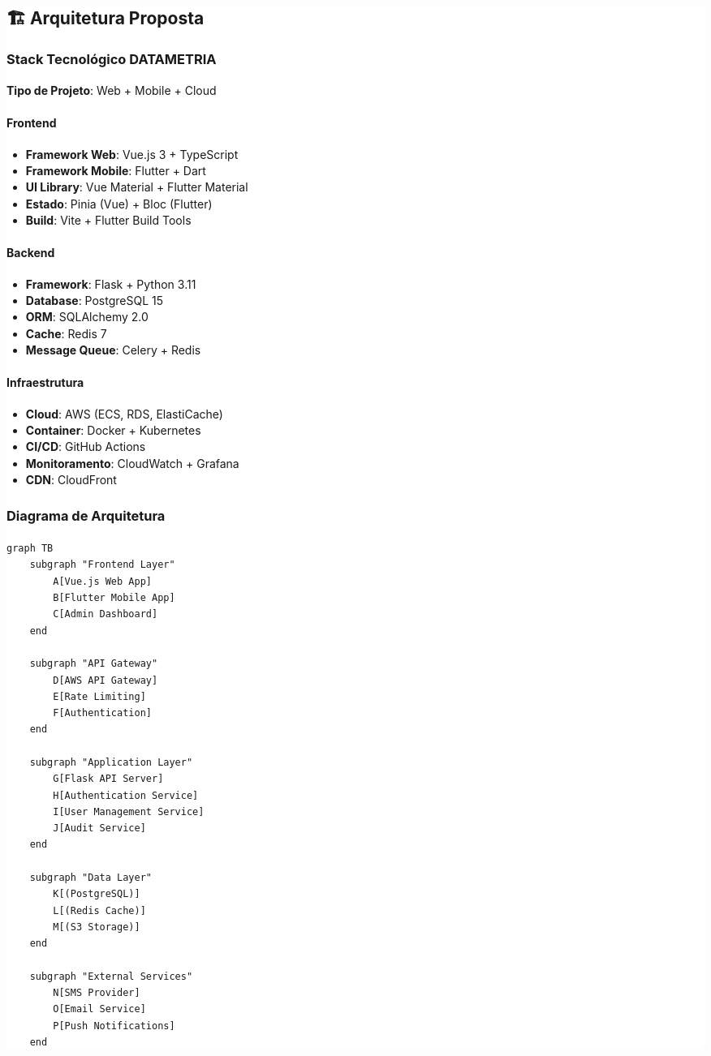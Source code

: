 ## 🏗️ Arquitetura Proposta

### Stack Tecnológico DATAMETRIA

**Tipo de Projeto**: Web + Mobile + Cloud

#### Frontend

- **Framework Web**: Vue.js 3 + TypeScript
- **Framework Mobile**: Flutter + Dart
- **UI Library**: Vue Material + Flutter Material
- **Estado**: Pinia (Vue) + Bloc (Flutter)
- **Build**: Vite + Flutter Build Tools

#### Backend

- **Framework**: Flask + Python 3.11
- **Database**: PostgreSQL 15
- **ORM**: SQLAlchemy 2.0
- **Cache**: Redis 7
- **Message Queue**: Celery + Redis

#### Infraestrutura

- **Cloud**: AWS (ECS, RDS, ElastiCache)
- **Container**: Docker + Kubernetes
- **CI/CD**: GitHub Actions
- **Monitoramento**: CloudWatch + Grafana
- **CDN**: CloudFront

### Diagrama de Arquitetura

```mermaid
graph TB
    subgraph "Frontend Layer"
        A[Vue.js Web App]
        B[Flutter Mobile App]
        C[Admin Dashboard]
    end

    subgraph "API Gateway"
        D[AWS API Gateway]
        E[Rate Limiting]
        F[Authentication]
    end

    subgraph "Application Layer"
        G[Flask API Server]
        H[Authentication Service]
        I[User Management Service]
        J[Audit Service]
    end

    subgraph "Data Layer"
        K[(PostgreSQL)]
        L[(Redis Cache)]
        M[(S3 Storage)]
    end

    subgraph "External Services"
        N[SMS Provider]
        O[Email Service]
        P[Push Notifications]
    end

```